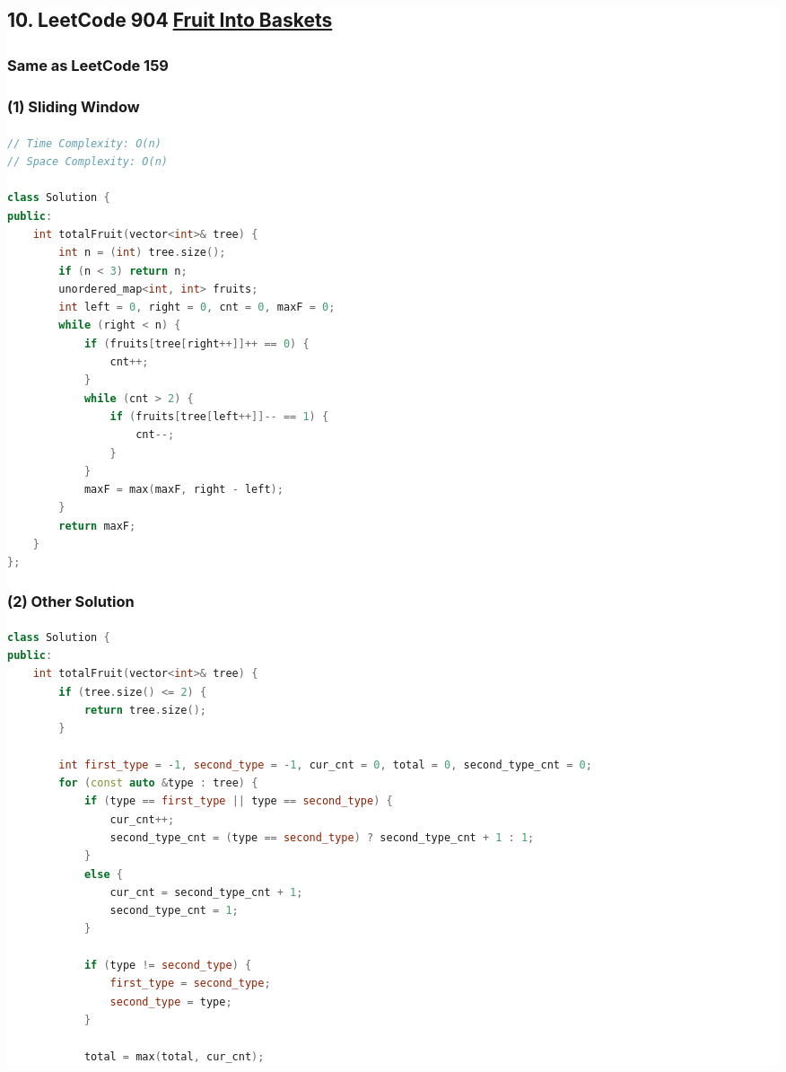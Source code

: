 

## 10. LeetCode 904 [Fruit Into Baskets](https://leetcode.com/problems/fruit-into-baskets/)

### Same as LeetCode 159

### (1) Sliding Window

```c++
// Time Complexity: O(n)
// Space Complexity: O(n)

class Solution {
public:
    int totalFruit(vector<int>& tree) {
        int n = (int) tree.size();
        if (n < 3) return n;
        unordered_map<int, int> fruits;
        int left = 0, right = 0, cnt = 0, maxF = 0;
        while (right < n) {
            if (fruits[tree[right++]]++ == 0) {
                cnt++;
            }
            while (cnt > 2) {
                if (fruits[tree[left++]]-- == 1) {
                    cnt--;
                }
            }
            maxF = max(maxF, right - left);
        }
        return maxF;
    }
};
```



### (2) Other Solution

```c++
class Solution {
public:
    int totalFruit(vector<int>& tree) {
        if (tree.size() <= 2) {
            return tree.size();
        }
        
        int first_type = -1, second_type = -1, cur_cnt = 0, total = 0, second_type_cnt = 0;
        for (const auto &type : tree) {
            if (type == first_type || type == second_type) {
                cur_cnt++;
                second_type_cnt = (type == second_type) ? second_type_cnt + 1 : 1;
            }
            else {
                cur_cnt = second_type_cnt + 1;
                second_type_cnt = 1;
            }
            
            if (type != second_type) {
                first_type = second_type;
                second_type = type;
            }
            
            total = max(total, cur_cnt);
```